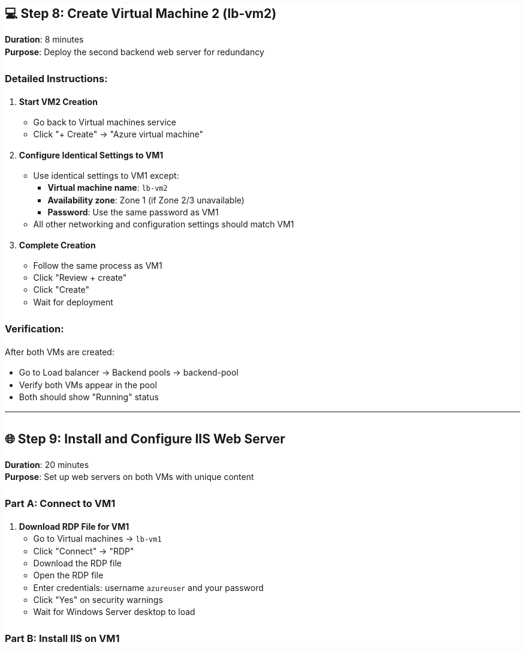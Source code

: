 
## 💻 Step 8: Create Virtual Machine 2 (lb-vm2)

**Duration**: 8 minutes  
**Purpose**: Deploy the second backend web server for redundancy

### Detailed Instructions:

1. **Start VM2 Creation**

   - Go back to Virtual machines service
   - Click "+ Create" → "Azure virtual machine"

2. **Configure Identical Settings to VM1**

   - Use identical settings to VM1 except:
     - **Virtual machine name**: `lb-vm2`
     - **Availability zone**: Zone 1 (if Zone 2/3 unavailable)
     - **Password**: Use the same password as VM1
   - All other networking and configuration settings should match VM1

3. **Complete Creation**
   - Follow the same process as VM1
   - Click "Review + create"
   - Click "Create"
   - Wait for deployment

### Verification:

After both VMs are created:

- Go to Load balancer → Backend pools → backend-pool
- Verify both VMs appear in the pool
- Both should show "Running" status

---

## 🌐 Step 9: Install and Configure IIS Web Server

**Duration**: 20 minutes  
**Purpose**: Set up web servers on both VMs with unique content

### Part A: Connect to VM1

1. **Download RDP File for VM1**
   - Go to Virtual machines → `lb-vm1`
   - Click "Connect" → "RDP"
   - Download the RDP file
   - Open the RDP file
   - Enter credentials: username `azureuser` and your password
   - Click "Yes" on security warnings
   - Wait for Windows Server desktop to load

### Part B: Install IIS on VM1
